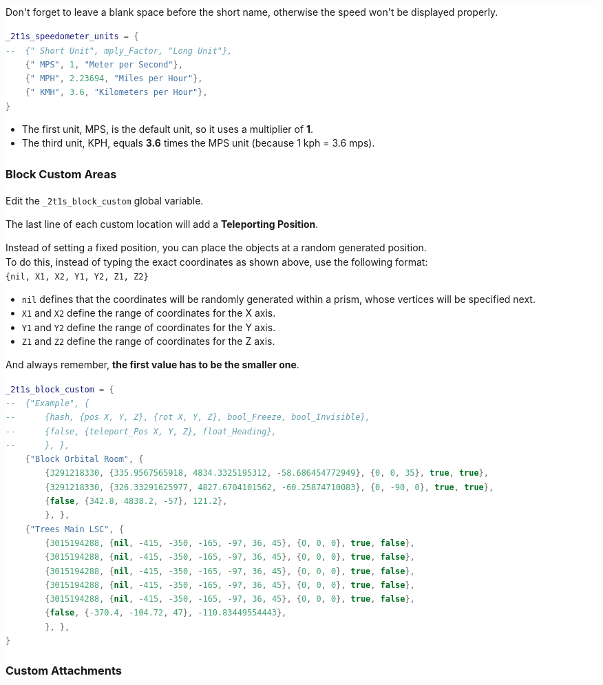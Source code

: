 Don't forget to leave a blank space before the short name, otherwise the speed won't be displayed properly.

```lua
_2t1s_speedometer_units = {
--  {" Short Unit", mply_Factor, "Long Unit"},
    {" MPS", 1, "Meter per Second"},
    {" MPH", 2.23694, "Miles per Hour"},
    {" KMH", 3.6, "Kilometers per Hour"},
}
```

- The first unit, MPS, is the default unit, so it uses a multiplier of **1**.
- The third unit, KPH, equals **3.6** times the MPS unit (because 1 kph = 3.6 mps).

### Block Custom Areas

Edit the `_2t1s_block_custom` global variable.

The last line of each custom location will add a **Teleporting Position**.

Instead of setting a fixed position, you can place the objects at a random generated position.  
To do this, instead of typing the exact coordinates as shown above, use the following format:  
`{nil, X1, X2, Y1, Y2, Z1, Z2}`

- `nil` defines that the coordinates will be randomly generated within a prism, whose vertices will be specified next.
- `X1` and `X2` define the range of coordinates for the X axis.
- `Y1` and `Y2` define the range of coordinates for the Y axis.
- `Z1` and `Z2` define the range of coordinates for the Z axis.

And always remember, **the first value has to be the smaller one**.

```lua
_2t1s_block_custom = {
--  {"Example", {
--      {hash, {pos X, Y, Z}, {rot X, Y, Z}, bool_Freeze, bool_Invisible},
--      {false, {teleport_Pos X, Y, Z}, float_Heading},
--      }, },
    {"Block Orbital Room", {
        {3291218330, {335.9567565918, 4834.3325195312, -58.686454772949}, {0, 0, 35}, true, true},
        {3291218330, {326.33291625977, 4827.6704101562, -60.25874710083}, {0, -90, 0}, true, true},
        {false, {342.8, 4838.2, -57}, 121.2},
        }, },
    {"Trees Main LSC", {
        {3015194288, {nil, -415, -350, -165, -97, 36, 45}, {0, 0, 0}, true, false},
        {3015194288, {nil, -415, -350, -165, -97, 36, 45}, {0, 0, 0}, true, false},
        {3015194288, {nil, -415, -350, -165, -97, 36, 45}, {0, 0, 0}, true, false},
        {3015194288, {nil, -415, -350, -165, -97, 36, 45}, {0, 0, 0}, true, false},
        {3015194288, {nil, -415, -350, -165, -97, 36, 45}, {0, 0, 0}, true, false},
        {false, {-370.4, -104.72, 47}, -110.83449554443},
        }, },
}
```

### Custom Attachments
